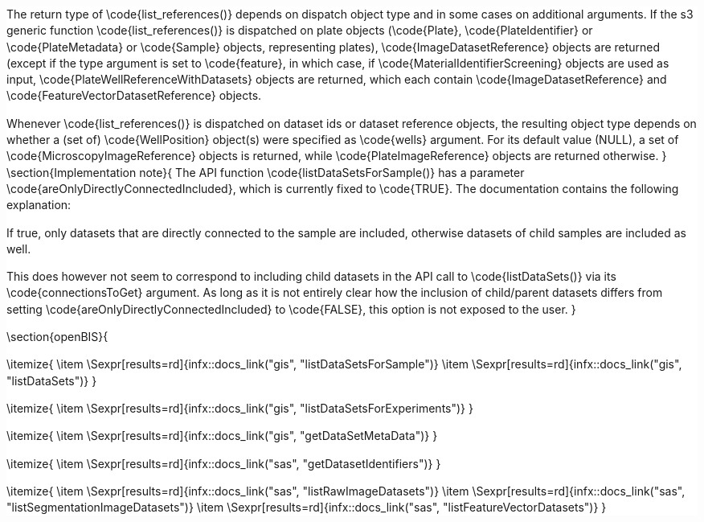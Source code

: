 The return type of \code{list_references()} depends on dispatch object type and
in some cases on additional arguments. If the s3 generic function
\code{list_references()} is dispatched on plate objects (\code{Plate},
\code{PlateIdentifier} or \code{PlateMetadata} or \code{Sample} objects, representing
plates), \code{ImageDatasetReference} objects are returned (except if the type
argument is set to \code{feature}, in which case, if
\code{MaterialIdentifierScreening} objects are used as input,
\code{PlateWellReferenceWithDatasets} objects are returned, which each contain
\code{ImageDatasetReference} and \code{FeatureVectorDatasetReference} objects.

Whenever \code{list_references()} is dispatched on dataset ids or dataset
reference objects, the resulting object type depends on whether a (set of)
\code{WellPosition} object(s) were specified as \code{wells} argument. For its
default value (NULL), a set of \code{MicroscopyImageReference} objects is
returned, while \code{PlateImageReference} objects are returned otherwise.
}
\section{Implementation note}{
 The API function \code{listDataSetsForSample()}
has a parameter \code{areOnlyDirectlyConnectedIncluded}, which is currently
fixed to \code{TRUE}. The  documentation contains the following explanation:

If true, only datasets that are directly connected to the sample are
included, otherwise datasets of child samples are included as well.

This does however not seem to correspond to including child datasets in the
API call to \code{listDataSets()} via its \code{connectionsToGet} argument. As long
as it is not entirely clear how the inclusion of child/parent datasets
differs from setting \code{areOnlyDirectlyConnectedIncluded} to \code{FALSE}, this
option is not exposed to the user.
}

\section{openBIS}{

\itemize{
\item \Sexpr[results=rd]{infx::docs_link("gis", "listDataSetsForSample")}
\item \Sexpr[results=rd]{infx::docs_link("gis", "listDataSets")}
}


\itemize{
\item \Sexpr[results=rd]{infx::docs_link("gis", "listDataSetsForExperiments")}
}


\itemize{
\item \Sexpr[results=rd]{infx::docs_link("gis", "getDataSetMetaData")}
}


\itemize{
\item \Sexpr[results=rd]{infx::docs_link("sas", "getDatasetIdentifiers")}
}


\itemize{
\item \Sexpr[results=rd]{infx::docs_link("sas", "listRawImageDatasets")}
\item \Sexpr[results=rd]{infx::docs_link("sas",
"listSegmentationImageDatasets")}
\item \Sexpr[results=rd]{infx::docs_link("sas", "listFeatureVectorDatasets")}
}
